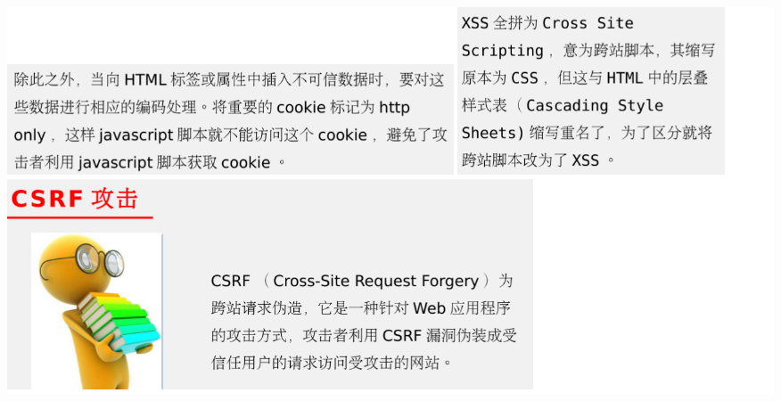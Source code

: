 <img src="软件测试基础.assets\image-20221018110053329.png" alt="image-20221018110053329" style="zoom:67%;" />

<img src="软件测试基础.assets\image-20221018110102503.png" alt="image-20221018110102503" style="zoom:67%;" />



<img src="软件测试基础.assets\image-20221018110116607.png" alt="image-20221018110116607" style="zoom:67%;" />
